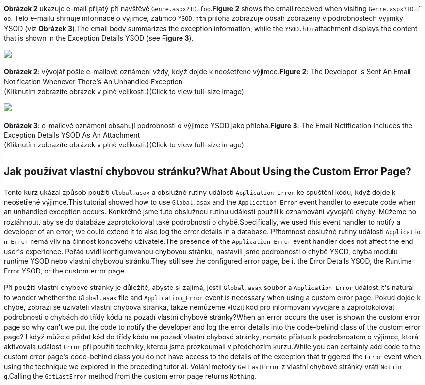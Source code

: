 <span data-ttu-id="dab3e-201">**Obrázek 2** ukazuje e-mail přijatý při návštěvě `Genre.aspx?ID=foo`.</span><span class="sxs-lookup"><span data-stu-id="dab3e-201">**Figure 2** shows the email received when visiting `Genre.aspx?ID=foo`.</span></span> <span data-ttu-id="dab3e-202">Tělo e-mailu shrnuje informace o výjimce, zatímco `YSOD.htm` příloha zobrazuje obsah zobrazený v podrobnostech výjimky YSOD (viz **Obrázek 3**).</span><span class="sxs-lookup"><span data-stu-id="dab3e-202">The email body summarizes the exception information, while the `YSOD.htm` attachment displays the content that is shown in the Exception Details YSOD (see **Figure 3**).</span></span>

[![](processing-unhandled-exceptions-cs/_static/image5.png)](processing-unhandled-exceptions-cs/_static/image4.png)

<span data-ttu-id="dab3e-203">**Obrázek 2**: vývojář pošle e-mailové oznámení vždy, když dojde k neošetřené výjimce.</span><span class="sxs-lookup"><span data-stu-id="dab3e-203">**Figure 2**: The Developer Is Sent An Email Notification Whenever There's An Unhandled Exception</span></span>  
<span data-ttu-id="dab3e-204">([Kliknutím zobrazíte obrázek v plné velikosti.](processing-unhandled-exceptions-cs/_static/image6.png))</span><span class="sxs-lookup"><span data-stu-id="dab3e-204">([Click to view full-size image](processing-unhandled-exceptions-cs/_static/image6.png))</span></span>

[![](processing-unhandled-exceptions-cs/_static/image8.png)](processing-unhandled-exceptions-cs/_static/image7.png)

<span data-ttu-id="dab3e-205">**Obrázek 3**: e-mailové oznámení obsahují podrobnosti o výjimce YSOD jako příloha.</span><span class="sxs-lookup"><span data-stu-id="dab3e-205">**Figure 3**: The Email Notification Includes the Exception Details YSOD As An Attachment</span></span>  
<span data-ttu-id="dab3e-206">([Kliknutím zobrazíte obrázek v plné velikosti.](processing-unhandled-exceptions-cs/_static/image9.png))</span><span class="sxs-lookup"><span data-stu-id="dab3e-206">([Click to view full-size image](processing-unhandled-exceptions-cs/_static/image9.png))</span></span>

## <a name="what-about-using-the-custom-error-page"></a><span data-ttu-id="dab3e-207">Jak používat vlastní chybovou stránku?</span><span class="sxs-lookup"><span data-stu-id="dab3e-207">What About Using the Custom Error Page?</span></span>

<span data-ttu-id="dab3e-208">Tento kurz ukázal způsob použití `Global.asax` a obslužné rutiny události `Application_Error` ke spuštění kódu, když dojde k neošetřené výjimce.</span><span class="sxs-lookup"><span data-stu-id="dab3e-208">This tutorial showed how to use `Global.asax` and the `Application_Error` event handler to execute code when an unhandled exception occurs.</span></span> <span data-ttu-id="dab3e-209">Konkrétně jsme tuto obslužnou rutinu události použili k oznamování vývojářů chyby. Můžeme ho roztáhnout, aby se do databáze zaprotokoloval také podrobnosti o chybě.</span><span class="sxs-lookup"><span data-stu-id="dab3e-209">Specifically, we used this event handler to notify a developer of an error; we could extend it to also log the error details in a database.</span></span> <span data-ttu-id="dab3e-210">Přítomnost obslužné rutiny události `Application_Error` nemá vliv na činnost koncového uživatele.</span><span class="sxs-lookup"><span data-stu-id="dab3e-210">The presence of the `Application_Error` event handler does not affect the end user's experience.</span></span> <span data-ttu-id="dab3e-211">Pořád uvidí konfigurovanou chybovou stránku, nastavili jsme podrobnosti o chybě YSOD, chyba modulu runtime YSOD nebo vlastní chybovou stránku.</span><span class="sxs-lookup"><span data-stu-id="dab3e-211">They still see the configured error page, be it the Error Details YSOD, the Runtime Error YSOD, or the custom error page.</span></span>

<span data-ttu-id="dab3e-212">Při použití vlastní chybové stránky je důležité, abyste si zajímá, jestli `Global.asax` soubor a `Application_Error` událost.</span><span class="sxs-lookup"><span data-stu-id="dab3e-212">It's natural to wonder whether the `Global.asax` file and `Application_Error` event is necessary when using a custom error page.</span></span> <span data-ttu-id="dab3e-213">Pokud dojde k chybě, zobrazí se uživateli vlastní chybová stránka, takže nemůžeme vložit kód pro informování vývojáře a zaprotokolovat podrobnosti o chybách do třídy kódu na pozadí vlastní chybové stránky?</span><span class="sxs-lookup"><span data-stu-id="dab3e-213">When an error occurs the user is shown the custom error page so why can't we put the code to notify the developer and log the error details into the code-behind class of the custom error page?</span></span> <span data-ttu-id="dab3e-214">I když můžete přidat kód do třídy kódu na pozadí vlastní chybové stránky, nemáte přístup k podrobnostem o výjimce, která aktivovala událost `Error` při použití techniky, kterou jsme prozkoumali v předchozím kurzu.</span><span class="sxs-lookup"><span data-stu-id="dab3e-214">While you can certainly add code to the custom error page's code-behind class you do not have access to the details of the exception that triggered the `Error` event when using the technique we explored in the preceding tutorial.</span></span> <span data-ttu-id="dab3e-215">Volání metody `GetLastError` z vlastní chybové stránky vrátí `Nothing`.</span><span class="sxs-lookup"><span data-stu-id="dab3e-215">Calling the `GetLastError` method from the custom error page returns `Nothing`.</span></span>